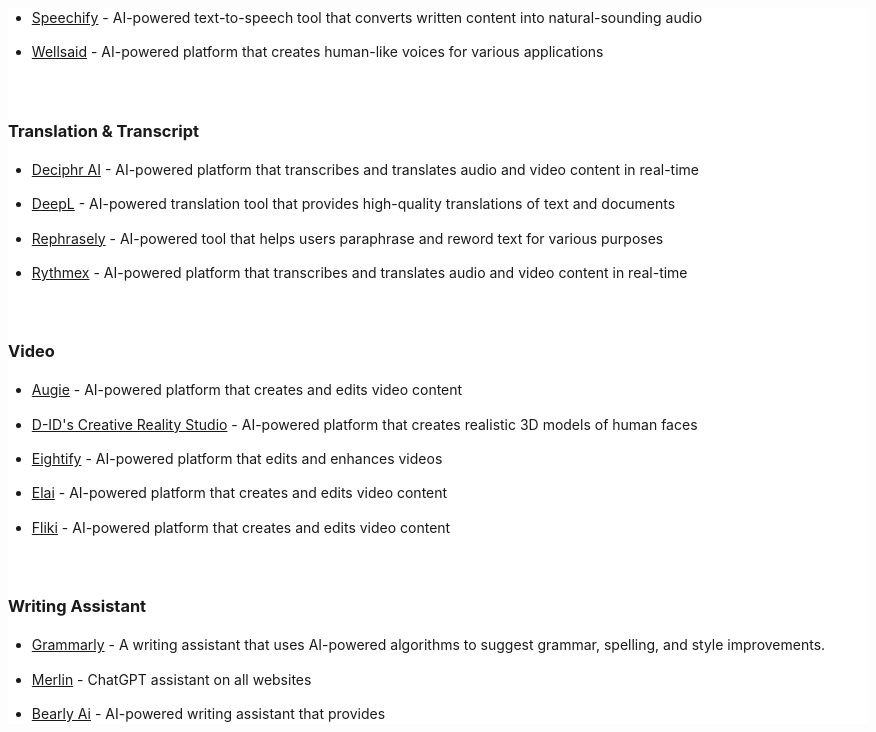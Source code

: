 - [Speechify](http://speechify.com/) - AI-powered text-to-speech tool that converts written content into natural-sounding audio
&nbsp;

- [Wellsaid](http://wellsaidlabs.com/) - AI-powered platform that creates human-like voices for various applications

&nbsp;

### <a href="#translation-transcript"></a>Translation & Transcript

- [Deciphr AI](http://www.deciphr.ai/) - AI-powered platform that transcribes and translates audio and video content in real-time
&nbsp;

- [DeepL](http://www.deepl.com/) - AI-powered translation tool that provides high-quality translations of text and documents
&nbsp;

- [Rephrasely](http://rephrasely.com/) - AI-powered tool that helps users paraphrase and reword text for various purposes
&nbsp;

- [Rythmex](https://rythmex.com/) - AI-powered platform that transcribes and translates audio and video content in real-time

&nbsp;

### <a href="#video"></a>Video

- [Augie](https://www.augxlabs.com/) - AI-powered platform that creates and edits video content
&nbsp;

- [D-ID's Creative Reality Studio](https://www.d-id.com/) - AI-powered platform that creates realistic 3D models of human faces
&nbsp;

- [Eightify](https://eightify.app/) - AI-powered platform that edits and enhances videos
&nbsp;

- [Elai](http://elai.io/) - AI-powered platform that creates and edits video content
&nbsp;

- [Fliki](http://fliki.ai/) - AI-powered platform that creates and edits video content

&nbsp;

### <a href="#writing assistant"></a>Writing Assistant

- [Grammarly](https://www.grammarly.com/) - A writing assistant that uses AI-powered algorithms to suggest grammar, spelling, and style improvements.
&nbsp;

- [Merlin](http://merlin.foyer.work/) - ChatGPT assistant on all websites

- [Bearly Ai](http://bearly.ai/) - AI-powered writing assistant that provides
&nbsp;
